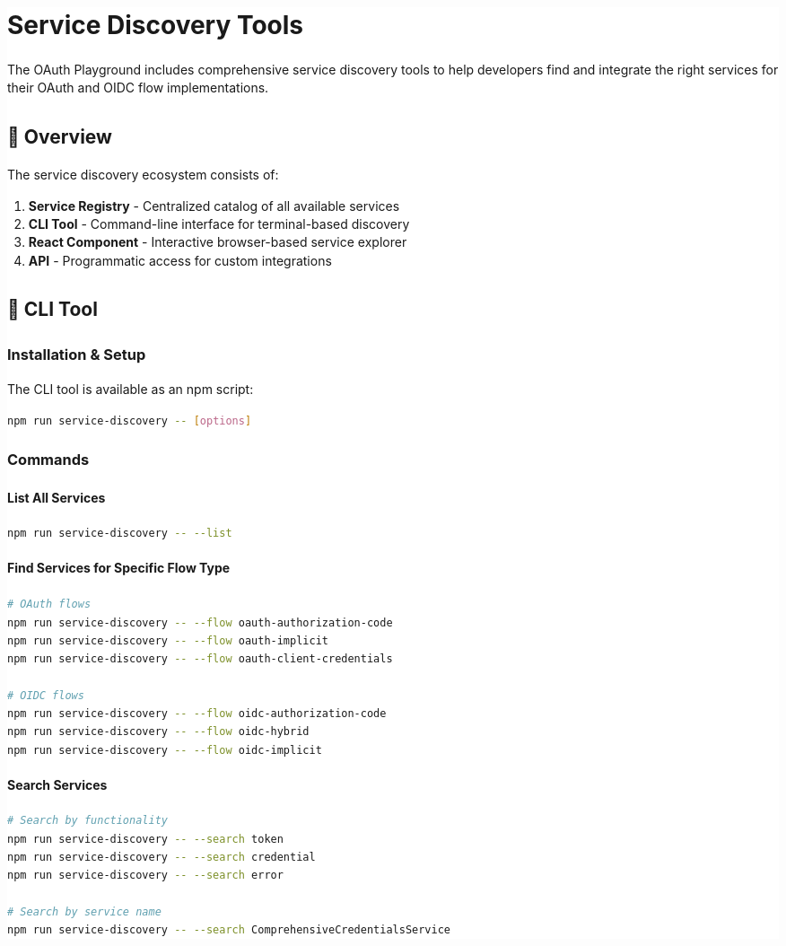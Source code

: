 # Service Discovery Tools

The OAuth Playground includes comprehensive service discovery tools to help developers find and integrate the right services for their OAuth and OIDC flow implementations.

## 🎯 Overview

The service discovery ecosystem consists of:

1. **Service Registry** - Centralized catalog of all available services
2. **CLI Tool** - Command-line interface for terminal-based discovery
3. **React Component** - Interactive browser-based service explorer
4. **API** - Programmatic access for custom integrations

## 🔧 CLI Tool

### Installation & Setup

The CLI tool is available as an npm script:

```bash
npm run service-discovery -- [options]
```

### Commands

#### List All Services
```bash
npm run service-discovery -- --list
```

#### Find Services for Specific Flow Type
```bash
# OAuth flows
npm run service-discovery -- --flow oauth-authorization-code
npm run service-discovery -- --flow oauth-implicit
npm run service-discovery -- --flow oauth-client-credentials

# OIDC flows
npm run service-discovery -- --flow oidc-authorization-code
npm run service-discovery -- --flow oidc-hybrid
npm run service-discovery -- --flow oidc-implicit
```

#### Search Services
```bash
# Search by functionality
npm run service-discovery -- --search token
npm run service-discovery -- --search credential
npm run service-discovery -- --search error

# Search by service name
npm run service-discovery -- --search ComprehensiveCredentialsService
```
